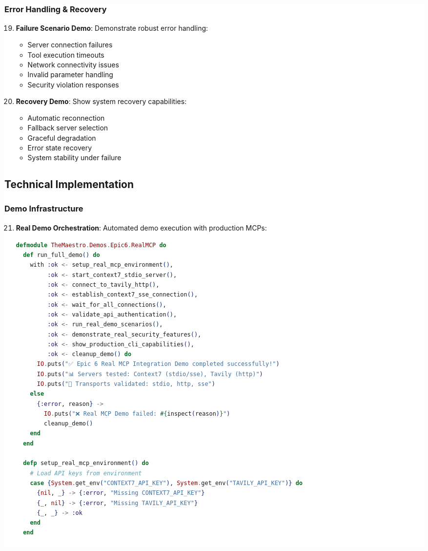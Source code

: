 ### Error Handling & Recovery
19. **Failure Scenario Demo**: Demonstrate robust error handling:
    - Server connection failures
    - Tool execution timeouts
    - Network connectivity issues
    - Invalid parameter handling
    - Security violation responses

20. **Recovery Demo**: Show system recovery capabilities:
    - Automatic reconnection
    - Fallback server selection
    - Graceful degradation
    - Error state recovery
    - System stability under failure

## Technical Implementation

### Demo Infrastructure
21. **Real Demo Orchestration**: Automated demo execution with production MCPs:
    ```elixir
    defmodule TheMaestro.Demos.Epic6.RealMCP do
      def run_full_demo() do
        with :ok <- setup_real_mcp_environment(),
             :ok <- start_context7_stdio_server(),
             :ok <- connect_to_tavily_http(),
             :ok <- establish_context7_sse_connection(),
             :ok <- wait_for_all_connections(),
             :ok <- validate_api_authentication(),
             :ok <- run_real_demo_scenarios(),
             :ok <- demonstrate_real_security_features(),
             :ok <- show_production_cli_capabilities(),
             :ok <- cleanup_demo() do
          IO.puts("✅ Epic 6 Real MCP Integration Demo completed successfully!")
          IO.puts("📊 Servers tested: Context7 (stdio/sse), Tavily (http)")
          IO.puts("🔧 Transports validated: stdio, http, sse")
        else
          {:error, reason} -> 
            IO.puts("❌ Real MCP Demo failed: #{inspect(reason)}")
            cleanup_demo()
        end
      end
      
      defp setup_real_mcp_environment() do
        # Load API keys from environment
        case {System.get_env("CONTEXT7_API_KEY"), System.get_env("TAVILY_API_KEY")} do
          {nil, _} -> {:error, "Missing CONTEXT7_API_KEY"}
          {_, nil} -> {:error, "Missing TAVILY_API_KEY"}
          {_, _} -> :ok
        end
      end
      